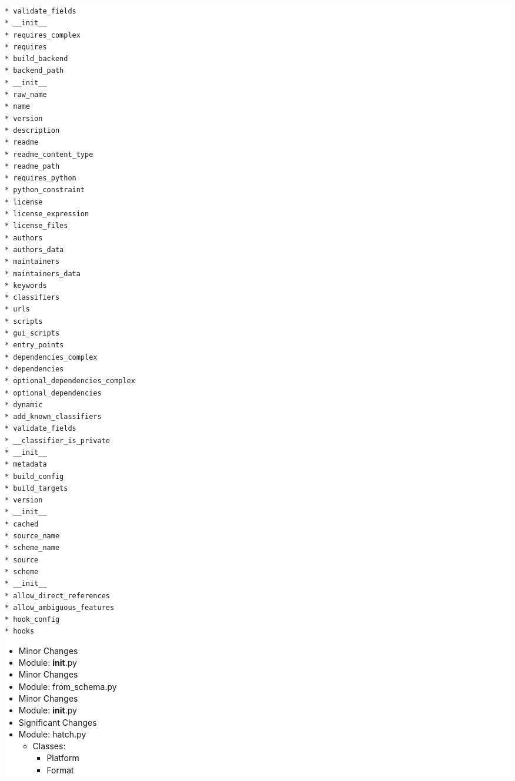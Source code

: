     * validate_fields
    * __init__
    * requires_complex
    * requires
    * build_backend
    * backend_path
    * __init__
    * raw_name
    * name
    * version
    * description
    * readme
    * readme_content_type
    * readme_path
    * requires_python
    * python_constraint
    * license
    * license_expression
    * license_files
    * authors
    * authors_data
    * maintainers
    * maintainers_data
    * keywords
    * classifiers
    * urls
    * scripts
    * gui_scripts
    * entry_points
    * dependencies_complex
    * dependencies
    * optional_dependencies_complex
    * optional_dependencies
    * dynamic
    * add_known_classifiers
    * validate_fields
    * __classifier_is_private
    * __init__
    * metadata
    * build_config
    * build_targets
    * version
    * __init__
    * cached
    * source_name
    * scheme_name
    * source
    * scheme
    * __init__
    * allow_direct_references
    * allow_ambiguous_features
    * hook_config
    * hooks
- Minor Changes
- Module: __init__.py
- Minor Changes
- Module: from_schema.py
- Minor Changes
- Module: __init__.py
- Significant Changes
- Module: hatch.py
  - Classes:
    * Platform
    * Format